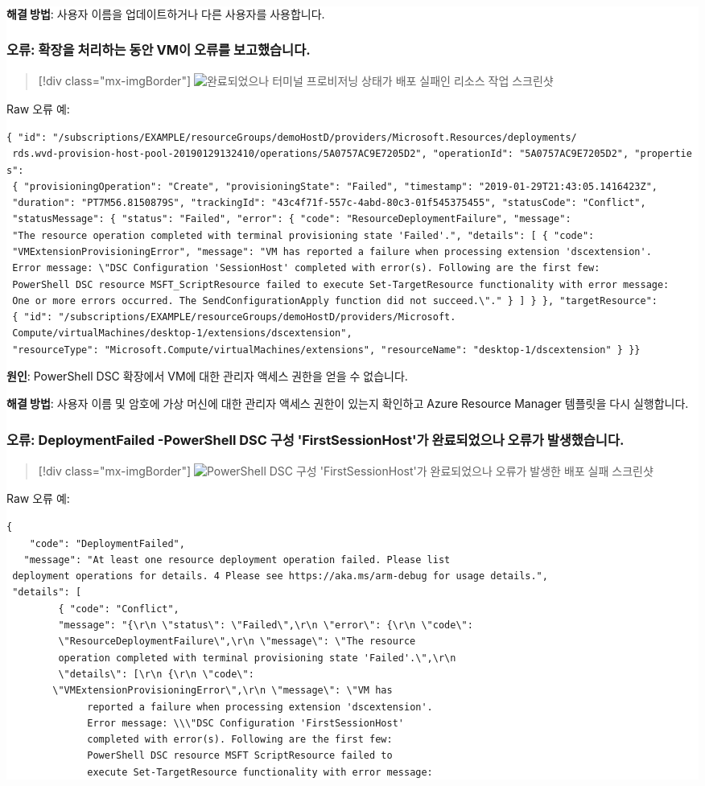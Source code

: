**해결 방법**: 사용자 이름을 업데이트하거나 다른 사용자를 사용합니다.

### <a name="error-vm-has-reported-a-failure-when-processing-extension"></a>오류: 확장을 처리하는 동안 VM이 오류를 보고했습니다.

> [!div class="mx-imgBorder"]
> ![완료되었으나 터미널 프로비저닝 상태가 배포 실패인 리소스 작업 스크린샷](../media/49c4a1836a55d91cd65125cf227f411f.png)

Raw 오류 예:

```Error
{ "id": "/subscriptions/EXAMPLE/resourceGroups/demoHostD/providers/Microsoft.Resources/deployments/
 rds.wvd-provision-host-pool-20190129132410/operations/5A0757AC9E7205D2", "operationId": "5A0757AC9E7205D2", "properties":
 { "provisioningOperation": "Create", "provisioningState": "Failed", "timestamp": "2019-01-29T21:43:05.1416423Z",
 "duration": "PT7M56.8150879S", "trackingId": "43c4f71f-557c-4abd-80c3-01f545375455", "statusCode": "Conflict",
 "statusMessage": { "status": "Failed", "error": { "code": "ResourceDeploymentFailure", "message":
 "The resource operation completed with terminal provisioning state 'Failed'.", "details": [ { "code":
 "VMExtensionProvisioningError", "message": "VM has reported a failure when processing extension 'dscextension'.
 Error message: \"DSC Configuration 'SessionHost' completed with error(s). Following are the first few:
 PowerShell DSC resource MSFT_ScriptResource failed to execute Set-TargetResource functionality with error message:
 One or more errors occurred. The SendConfigurationApply function did not succeed.\"." } ] } }, "targetResource":
 { "id": "/subscriptions/EXAMPLE/resourceGroups/demoHostD/providers/Microsoft.
 Compute/virtualMachines/desktop-1/extensions/dscextension",
 "resourceType": "Microsoft.Compute/virtualMachines/extensions", "resourceName": "desktop-1/dscextension" } }}
```

**원인**: PowerShell DSC 확장에서 VM에 대한 관리자 액세스 권한을 얻을 수 없습니다.

**해결 방법**: 사용자 이름 및 암호에 가상 머신에 대한 관리자 액세스 권한이 있는지 확인하고 Azure Resource Manager 템플릿을 다시 실행합니다.

### <a name="error-deploymentfailed--powershell-dsc-configuration-firstsessionhost-completed-with-errors"></a>오류: DeploymentFailed -PowerShell DSC 구성 'FirstSessionHost'가 완료되었으나 오류가 발생했습니다.

> [!div class="mx-imgBorder"]
> ![PowerShell DSC 구성 'FirstSessionHost'가 완료되었으나 오류가 발생한 배포 실패 스크린샷](../media/64870370bcbe1286906f34cf0a8646ab.png)

Raw 오류 예:

```Error
{
    "code": "DeploymentFailed",
   "message": "At least one resource deployment operation failed. Please list
 deployment operations for details. 4 Please see https://aka.ms/arm-debug for usage details.",
 "details": [
         { "code": "Conflict",
         "message": "{\r\n \"status\": \"Failed\",\r\n \"error\": {\r\n \"code\":
         \"ResourceDeploymentFailure\",\r\n \"message\": \"The resource
         operation completed with terminal provisioning state 'Failed'.\",\r\n
         \"details\": [\r\n {\r\n \"code\":
        \"VMExtensionProvisioningError\",\r\n \"message\": \"VM has
              reported a failure when processing extension 'dscextension'.
              Error message: \\\"DSC Configuration 'FirstSessionHost'
              completed with error(s). Following are the first few:
              PowerShell DSC resource MSFT ScriptResource failed to
              execute Set-TargetResource functionality with error message:
```